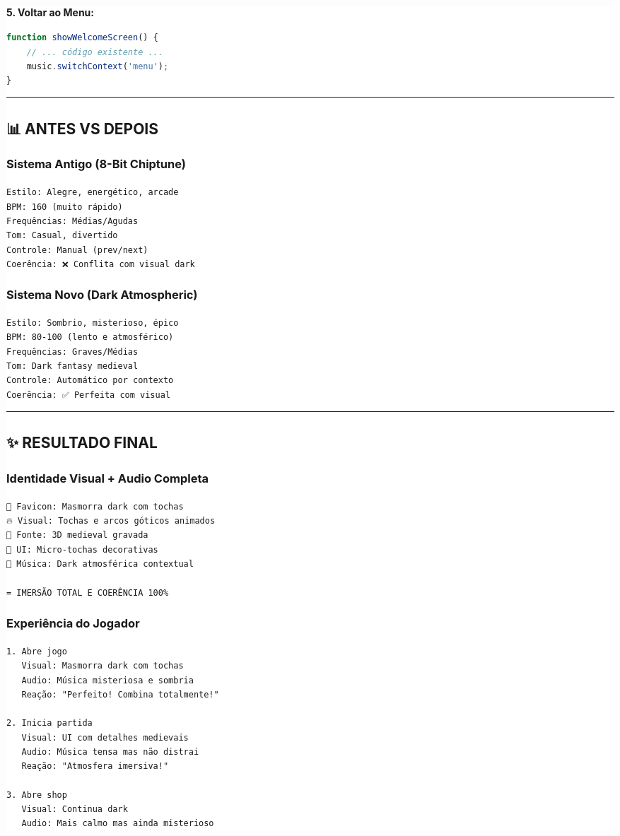 **5. Voltar ao Menu:**
```javascript
function showWelcomeScreen() {
    // ... código existente ...
    music.switchContext('menu');
}
```

---

## 📊 ANTES VS DEPOIS

### Sistema Antigo (8-Bit Chiptune)
```
Estilo: Alegre, energético, arcade
BPM: 160 (muito rápido)
Frequências: Médias/Agudas
Tom: Casual, divertido
Controle: Manual (prev/next)
Coerência: ❌ Conflita com visual dark
```

### Sistema Novo (Dark Atmospheric)
```
Estilo: Sombrio, misterioso, épico
BPM: 80-100 (lento e atmosférico)
Frequências: Graves/Médias
Tom: Dark fantasy medieval
Controle: Automático por contexto
Coerência: ✅ Perfeita com visual
```

---

## ✨ RESULTADO FINAL

### Identidade Visual + Audio Completa

```
🏰 Favicon: Masmorra dark com tochas
🔥 Visual: Tochas e arcos góticos animados
📜 Fonte: 3D medieval gravada
🎨 UI: Micro-tochas decorativas
🎵 Música: Dark atmosférica contextual

= IMERSÃO TOTAL E COERÊNCIA 100%
```

### Experiência do Jogador

```
1. Abre jogo
   Visual: Masmorra dark com tochas
   Audio: Música misteriosa e sombria
   Reação: "Perfeito! Combina totalmente!"

2. Inicia partida
   Visual: UI com detalhes medievais
   Audio: Música tensa mas não distrai
   Reação: "Atmosfera imersiva!"

3. Abre shop
   Visual: Continua dark
   Audio: Mais calmo mas ainda misterioso
```